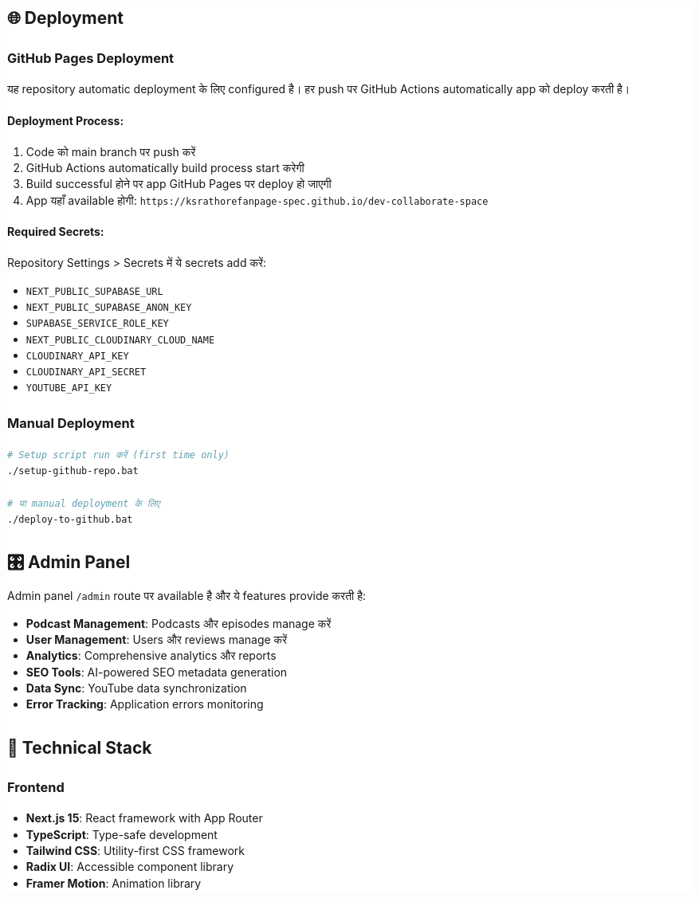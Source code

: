 ## 🌐 Deployment

### GitHub Pages Deployment

यह repository automatic deployment के लिए configured है। हर push पर GitHub Actions automatically app को deploy करती है।

#### Deployment Process:
1. Code को main branch पर push करें
2. GitHub Actions automatically build process start करेगी
3. Build successful होने पर app GitHub Pages पर deploy हो जाएगी
4. App यहाँ available होगी: `https://ksrathorefanpage-spec.github.io/dev-collaborate-space`

#### Required Secrets:
Repository Settings > Secrets में ये secrets add करें:
- `NEXT_PUBLIC_SUPABASE_URL`
- `NEXT_PUBLIC_SUPABASE_ANON_KEY`
- `SUPABASE_SERVICE_ROLE_KEY`
- `NEXT_PUBLIC_CLOUDINARY_CLOUD_NAME`
- `CLOUDINARY_API_KEY`
- `CLOUDINARY_API_SECRET`
- `YOUTUBE_API_KEY`

### Manual Deployment

```bash
# Setup script run करें (first time only)
./setup-github-repo.bat

# या manual deployment के लिए
./deploy-to-github.bat
```

## 🎛️ Admin Panel

Admin panel `/admin` route पर available है और ये features provide करती है:

- **Podcast Management**: Podcasts और episodes manage करें
- **User Management**: Users और reviews manage करें
- **Analytics**: Comprehensive analytics और reports
- **SEO Tools**: AI-powered SEO metadata generation
- **Data Sync**: YouTube data synchronization
- **Error Tracking**: Application errors monitoring

## 🔧 Technical Stack

### Frontend
- **Next.js 15**: React framework with App Router
- **TypeScript**: Type-safe development
- **Tailwind CSS**: Utility-first CSS framework
- **Radix UI**: Accessible component library
- **Framer Motion**: Animation library
